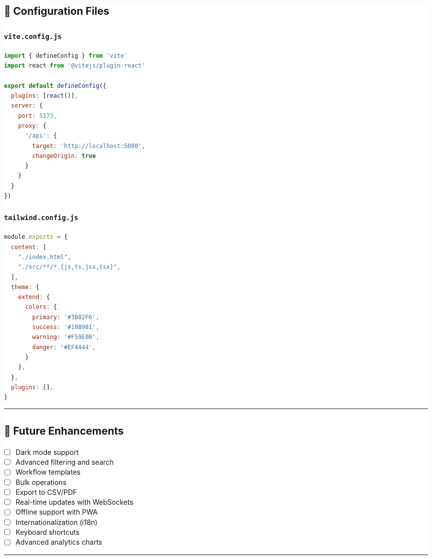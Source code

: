 
## 🔧 Configuration Files

### `vite.config.js`
```javascript
import { defineConfig } from 'vite'
import react from '@vitejs/plugin-react'

export default defineConfig({
  plugins: [react()],
  server: {
    port: 5173,
    proxy: {
      '/api': {
        target: 'http://localhost:5000',
        changeOrigin: true
      }
    }
  }
})
```

### `tailwind.config.js`
```javascript
module.exports = {
  content: [
    "./index.html",
    "./src/**/*.{js,ts,jsx,tsx}",
  ],
  theme: {
    extend: {
      colors: {
        primary: '#3B82F6',
        success: '#10B981',
        warning: '#F59E0B',
        danger: '#EF4444',
      }
    },
  },
  plugins: [],
}
```

---

## 🔮 Future Enhancements

- [ ] Dark mode support
- [ ] Advanced filtering and search
- [ ] Workflow templates
- [ ] Bulk operations
- [ ] Export to CSV/PDF
- [ ] Real-time updates with WebSockets
- [ ] Offline support with PWA
- [ ] Internationalization (i18n)
- [ ] Keyboard shortcuts
- [ ] Advanced analytics charts

---